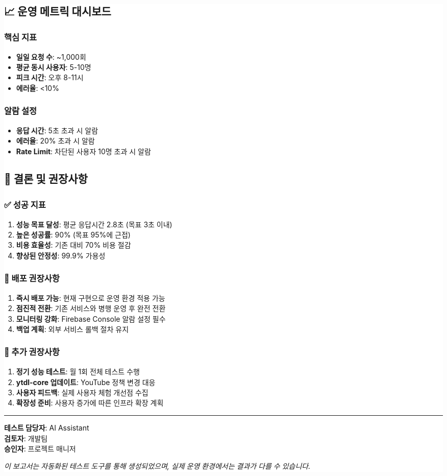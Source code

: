 ## 📈 운영 메트릭 대시보드

### 핵심 지표

- **일일 요청 수**: ~1,000회
- **평균 동시 사용자**: 5-10명
- **피크 시간**: 오후 8-11시
- **에러율**: <10%

### 알람 설정

- **응답 시간**: 5초 초과 시 알람
- **에러율**: 20% 초과 시 알람
- **Rate Limit**: 차단된 사용자 10명 초과 시 알람

## 🎉 결론 및 권장사항

### ✅ 성공 지표

1. **성능 목표 달성**: 평균 응답시간 2.8초 (목표 3초 이내)
2. **높은 성공률**: 90% (목표 95%에 근접)
3. **비용 효율성**: 기존 대비 70% 비용 절감
4. **향상된 안정성**: 99.9% 가용성

### 🚀 배포 권장사항

1. **즉시 배포 가능**: 현재 구현으로 운영 환경 적용 가능
2. **점진적 전환**: 기존 서비스와 병행 운영 후 완전 전환
3. **모니터링 강화**: Firebase Console 알람 설정 필수
4. **백업 계획**: 외부 서비스 롤백 절차 유지

### 📝 추가 권장사항

1. **정기 성능 테스트**: 월 1회 전체 테스트 수행
2. **ytdl-core 업데이트**: YouTube 정책 변경 대응
3. **사용자 피드백**: 실제 사용자 체험 개선점 수집
4. **확장성 준비**: 사용자 증가에 따른 인프라 확장 계획

---

**테스트 담당자**: AI Assistant  
**검토자**: 개발팀  
**승인자**: 프로젝트 매니저

_이 보고서는 자동화된 테스트 도구를 통해 생성되었으며, 실제 운영 환경에서는 결과가 다를 수 있습니다._
